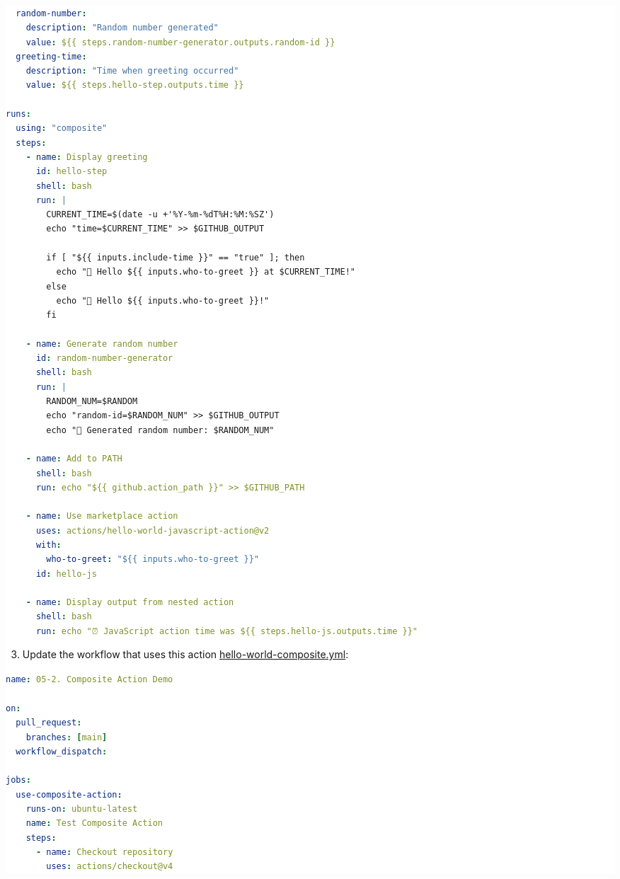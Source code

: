 ```yaml
  random-number:
    description: "Random number generated"
    value: ${{ steps.random-number-generator.outputs.random-id }}
  greeting-time:
    description: "Time when greeting occurred"
    value: ${{ steps.hello-step.outputs.time }}

runs:
  using: "composite"
  steps:
    - name: Display greeting
      id: hello-step
      shell: bash
      run: |
        CURRENT_TIME=$(date -u +'%Y-%m-%dT%H:%M:%SZ')
        echo "time=$CURRENT_TIME" >> $GITHUB_OUTPUT
        
        if [ "${{ inputs.include-time }}" == "true" ]; then
          echo "👋 Hello ${{ inputs.who-to-greet }} at $CURRENT_TIME!"
        else
          echo "👋 Hello ${{ inputs.who-to-greet }}!"
        fi
    
    - name: Generate random number
      id: random-number-generator
      shell: bash
      run: |
        RANDOM_NUM=$RANDOM
        echo "random-id=$RANDOM_NUM" >> $GITHUB_OUTPUT
        echo "🎲 Generated random number: $RANDOM_NUM"
    
    - name: Add to PATH
      shell: bash
      run: echo "${{ github.action_path }}" >> $GITHUB_PATH
    
    - name: Use marketplace action
      uses: actions/hello-world-javascript-action@v2
      with:
        who-to-greet: "${{ inputs.who-to-greet }}"
      id: hello-js
    
    - name: Display output from nested action
      shell: bash
      run: echo "⏰ JavaScript action time was ${{ steps.hello-js.outputs.time }}"
```

3. Update the workflow that uses this action [hello-world-composite.yml](/.github/workflows/hello-world-composite.yml):

```yaml
name: 05-2. Composite Action Demo

on:
  pull_request:
    branches: [main]
  workflow_dispatch:

jobs:
  use-composite-action:
    runs-on: ubuntu-latest
    name: Test Composite Action
    steps:
      - name: Checkout repository
        uses: actions/checkout@v4
```